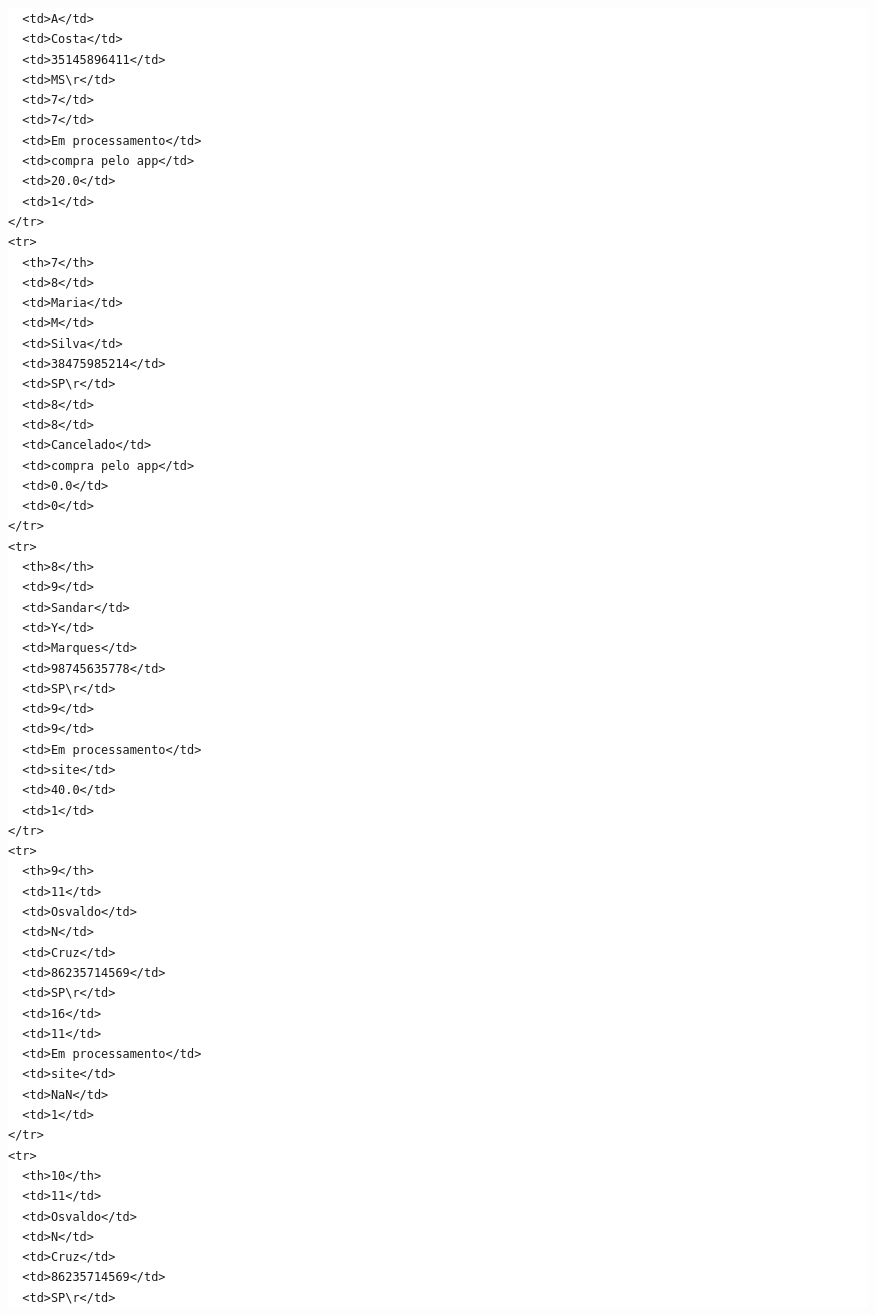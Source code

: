       <td>A</td>
      <td>Costa</td>
      <td>35145896411</td>
      <td>MS\r</td>
      <td>7</td>
      <td>7</td>
      <td>Em processamento</td>
      <td>compra pelo app</td>
      <td>20.0</td>
      <td>1</td>
    </tr>
    <tr>
      <th>7</th>
      <td>8</td>
      <td>Maria</td>
      <td>M</td>
      <td>Silva</td>
      <td>38475985214</td>
      <td>SP\r</td>
      <td>8</td>
      <td>8</td>
      <td>Cancelado</td>
      <td>compra pelo app</td>
      <td>0.0</td>
      <td>0</td>
    </tr>
    <tr>
      <th>8</th>
      <td>9</td>
      <td>Sandar</td>
      <td>Y</td>
      <td>Marques</td>
      <td>98745635778</td>
      <td>SP\r</td>
      <td>9</td>
      <td>9</td>
      <td>Em processamento</td>
      <td>site</td>
      <td>40.0</td>
      <td>1</td>
    </tr>
    <tr>
      <th>9</th>
      <td>11</td>
      <td>Osvaldo</td>
      <td>N</td>
      <td>Cruz</td>
      <td>86235714569</td>
      <td>SP\r</td>
      <td>16</td>
      <td>11</td>
      <td>Em processamento</td>
      <td>site</td>
      <td>NaN</td>
      <td>1</td>
    </tr>
    <tr>
      <th>10</th>
      <td>11</td>
      <td>Osvaldo</td>
      <td>N</td>
      <td>Cruz</td>
      <td>86235714569</td>
      <td>SP\r</td>